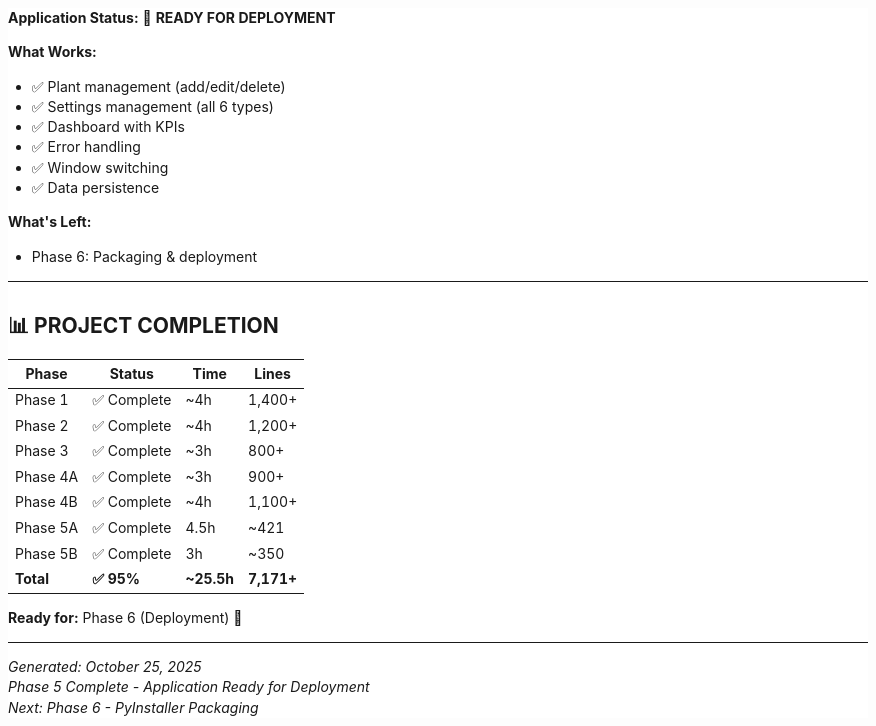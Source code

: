 **Application Status:** 🚀 **READY FOR DEPLOYMENT**

**What Works:**
- ✅ Plant management (add/edit/delete)
- ✅ Settings management (all 6 types)
- ✅ Dashboard with KPIs
- ✅ Error handling
- ✅ Window switching
- ✅ Data persistence

**What's Left:**
- Phase 6: Packaging & deployment

---

## 📊 PROJECT COMPLETION

| Phase | Status | Time | Lines |
|-------|--------|------|-------|
| Phase 1 | ✅ Complete | ~4h | 1,400+ |
| Phase 2 | ✅ Complete | ~4h | 1,200+ |
| Phase 3 | ✅ Complete | ~3h | 800+ |
| Phase 4A | ✅ Complete | ~3h | 900+ |
| Phase 4B | ✅ Complete | ~4h | 1,100+ |
| Phase 5A | ✅ Complete | 4.5h | ~421 |
| Phase 5B | ✅ Complete | 3h | ~350 |
| **Total** | **✅ 95%** | **~25.5h** | **7,171+** |

**Ready for:** Phase 6 (Deployment) 🚀

---

*Generated: October 25, 2025*  
*Phase 5 Complete - Application Ready for Deployment*  
*Next: Phase 6 - PyInstaller Packaging*
